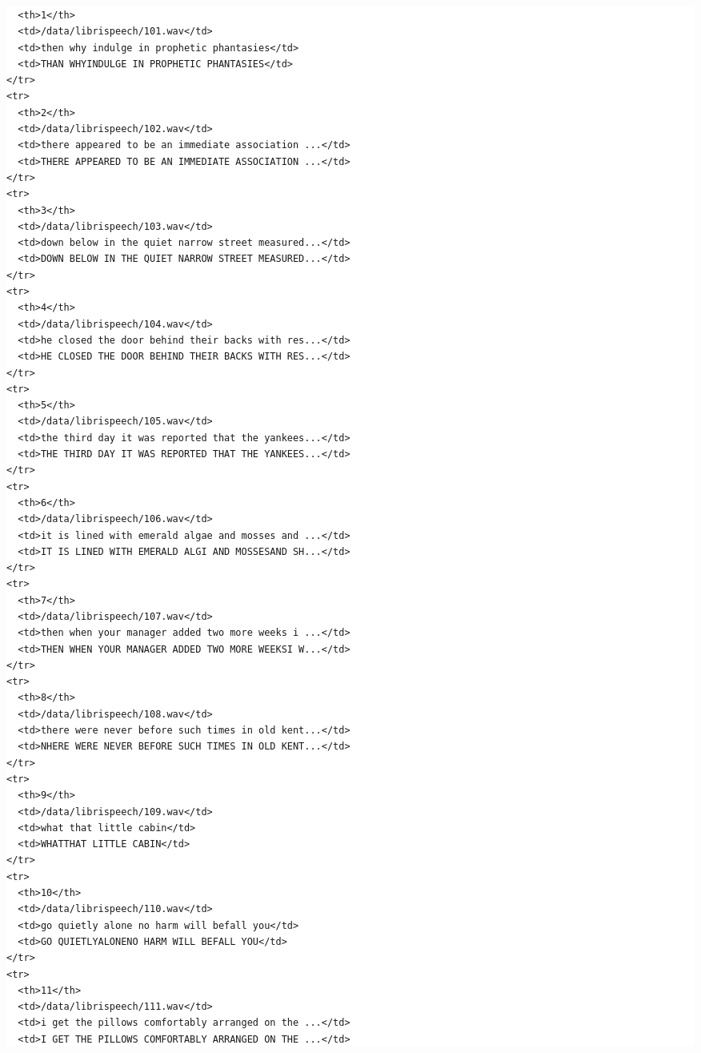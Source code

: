       <th>1</th>
      <td>/data/librispeech/101.wav</td>
      <td>then why indulge in prophetic phantasies</td>
      <td>THAN WHYINDULGE IN PROPHETIC PHANTASIES</td>
    </tr>
    <tr>
      <th>2</th>
      <td>/data/librispeech/102.wav</td>
      <td>there appeared to be an immediate association ...</td>
      <td>THERE APPEARED TO BE AN IMMEDIATE ASSOCIATION ...</td>
    </tr>
    <tr>
      <th>3</th>
      <td>/data/librispeech/103.wav</td>
      <td>down below in the quiet narrow street measured...</td>
      <td>DOWN BELOW IN THE QUIET NARROW STREET MEASURED...</td>
    </tr>
    <tr>
      <th>4</th>
      <td>/data/librispeech/104.wav</td>
      <td>he closed the door behind their backs with res...</td>
      <td>HE CLOSED THE DOOR BEHIND THEIR BACKS WITH RES...</td>
    </tr>
    <tr>
      <th>5</th>
      <td>/data/librispeech/105.wav</td>
      <td>the third day it was reported that the yankees...</td>
      <td>THE THIRD DAY IT WAS REPORTED THAT THE YANKEES...</td>
    </tr>
    <tr>
      <th>6</th>
      <td>/data/librispeech/106.wav</td>
      <td>it is lined with emerald algae and mosses and ...</td>
      <td>IT IS LINED WITH EMERALD ALGI AND MOSSESAND SH...</td>
    </tr>
    <tr>
      <th>7</th>
      <td>/data/librispeech/107.wav</td>
      <td>then when your manager added two more weeks i ...</td>
      <td>THEN WHEN YOUR MANAGER ADDED TWO MORE WEEKSI W...</td>
    </tr>
    <tr>
      <th>8</th>
      <td>/data/librispeech/108.wav</td>
      <td>there were never before such times in old kent...</td>
      <td>NHERE WERE NEVER BEFORE SUCH TIMES IN OLD KENT...</td>
    </tr>
    <tr>
      <th>9</th>
      <td>/data/librispeech/109.wav</td>
      <td>what that little cabin</td>
      <td>WHATTHAT LITTLE CABIN</td>
    </tr>
    <tr>
      <th>10</th>
      <td>/data/librispeech/110.wav</td>
      <td>go quietly alone no harm will befall you</td>
      <td>GO QUIETLYALONENO HARM WILL BEFALL YOU</td>
    </tr>
    <tr>
      <th>11</th>
      <td>/data/librispeech/111.wav</td>
      <td>i get the pillows comfortably arranged on the ...</td>
      <td>I GET THE PILLOWS COMFORTABLY ARRANGED ON THE ...</td>